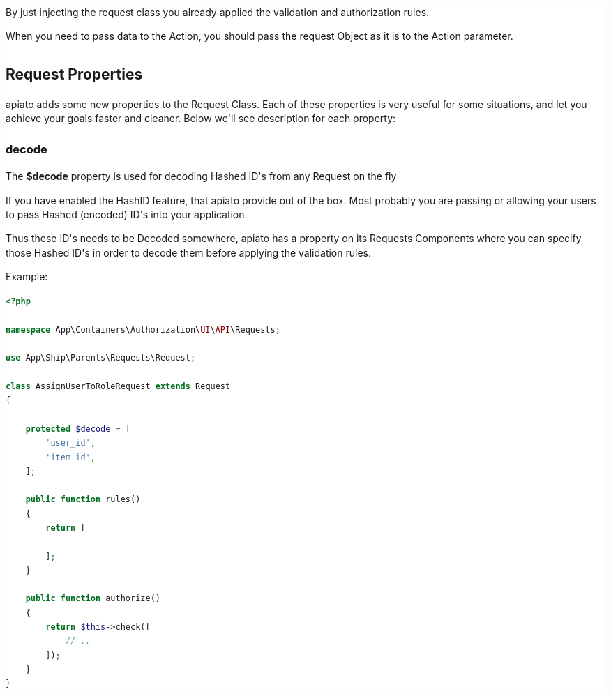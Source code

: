 By just injecting the request class you already applied the validation and authorization rules.

When you need to pass data to the Action, you should pass the request Object as it is to the Action parameter.

<a name="request-properties"></a>

## Request Properties

apiato adds some new properties to the Request Class. Each of these properties is very useful for some situations, and let you achieve your goals faster and cleaner. Below we'll see description for each property:

<a name="decode"></a>

### **decode**

The **$decode** property is used for decoding Hashed ID's from any Request on the fly

If you have enabled the HashID feature, that apiato provide out of the box. Most probably you are passing or allowing your users to pass Hashed (encoded) ID's into your application.

Thus these ID's needs to be Decoded somewhere, apiato has a property on its Requests Components where you can specify those Hashed ID's in order to decode them before applying the validation rules.

Example:

```php
<?php

namespace App\Containers\Authorization\UI\API\Requests;

use App\Ship\Parents\Requests\Request;

class AssignUserToRoleRequest extends Request
{

    protected $decode = [
        'user_id',
        'item_id',
    ];

    public function rules()
    {
        return [

        ];
    }

    public function authorize()
    {
        return $this->check([
            // ..
        ]);
    }
}
```
